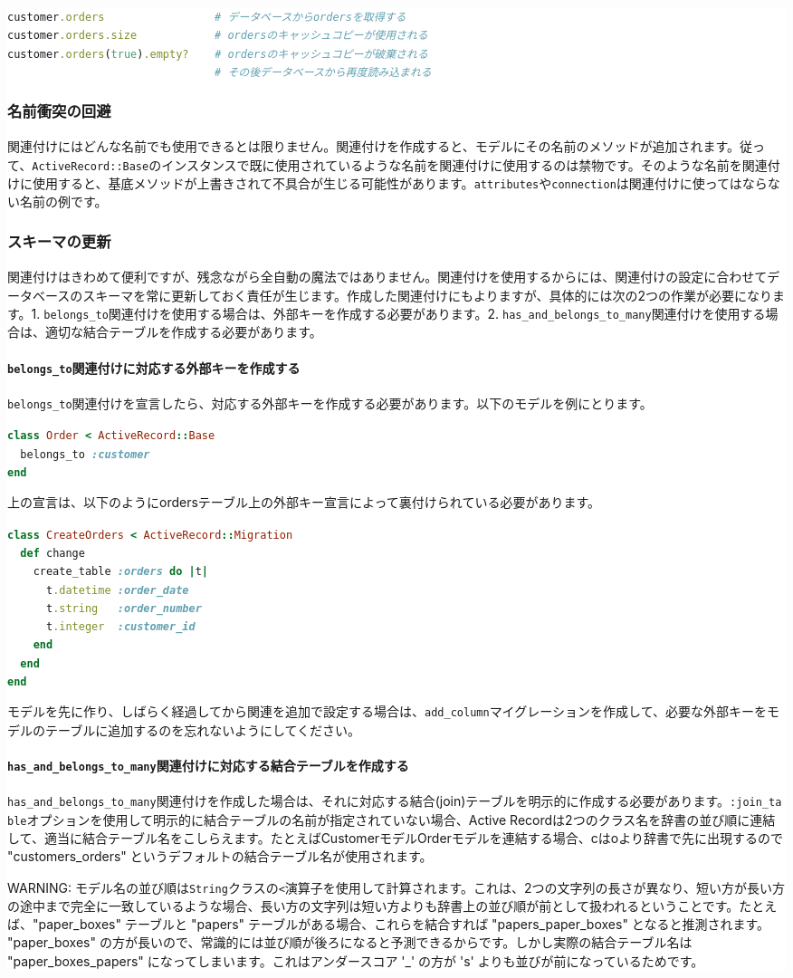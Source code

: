 ```ruby
customer.orders                 # データベースからordersを取得する
customer.orders.size            # ordersのキャッシュコピーが使用される
customer.orders(true).empty?    # ordersのキャッシュコピーが破棄される
                                # その後データベースから再度読み込まれる
```

### 名前衝突の回避

関連付けにはどんな名前でも使用できるとは限りません。関連付けを作成すると、モデルにその名前のメソッドが追加されます。従って、`ActiveRecord::Base`のインスタンスで既に使用されているような名前を関連付けに使用するのは禁物です。そのような名前を関連付けに使用すると、基底メソッドが上書きされて不具合が生じる可能性があります。`attributes`や`connection`は関連付けに使ってはならない名前の例です。

### スキーマの更新

関連付けはきわめて便利ですが、残念ながら全自動の魔法ではありません。関連付けを使用するからには、関連付けの設定に合わせてデータベースのスキーマを常に更新しておく責任が生じます。作成した関連付けにもよりますが、具体的には次の2つの作業が必要になります。1. `belongs_to`関連付けを使用する場合は、外部キーを作成する必要があります。2. `has_and_belongs_to_many`関連付けを使用する場合は、適切な結合テーブルを作成する必要があります。

#### `belongs_to`関連付けに対応する外部キーを作成する

`belongs_to`関連付けを宣言したら、対応する外部キーを作成する必要があります。以下のモデルを例にとります。

```ruby
class Order < ActiveRecord::Base
  belongs_to :customer
end
```

上の宣言は、以下のようにordersテーブル上の外部キー宣言によって裏付けられている必要があります。

```ruby
class CreateOrders < ActiveRecord::Migration
  def change
    create_table :orders do |t|
      t.datetime :order_date
      t.string   :order_number
      t.integer  :customer_id
    end
  end
end
```

モデルを先に作り、しばらく経過してから関連を追加で設定する場合は、`add_column`マイグレーションを作成して、必要な外部キーをモデルのテーブルに追加するのを忘れないようにしてください。

#### `has_and_belongs_to_many`関連付けに対応する結合テーブルを作成する

`has_and_belongs_to_many`関連付けを作成した場合は、それに対応する結合(join)テーブルを明示的に作成する必要があります。`:join_table`オプションを使用して明示的に結合テーブルの名前が指定されていない場合、Active Recordは2つのクラス名を辞書の並び順に連結して、適当に結合テーブル名をこしらえます。たとえばCustomerモデルOrderモデルを連結する場合、cはoより辞書で先に出現するので "customers_orders" というデフォルトの結合テーブル名が使用されます。

WARNING: モデル名の並び順は`String`クラスの`<`演算子を使用して計算されます。これは、2つの文字列の長さが異なり、短い方が長い方の途中まで完全に一致しているような場合、長い方の文字列は短い方よりも辞書上の並び順が前として扱われるということです。たとえば、"paper\_boxes" テーブルと "papers" テーブルがある場合、これらを結合すれば "papers\_paper\_boxes" となると推測されます。 "paper\_boxes" の方が長いので、常識的には並び順が後ろになると予測できるからです。しかし実際の結合テーブル名は "paper\_boxes\_papers" になってしまいます。これはアンダースコア '\_' の方が 's' よりも並びが前になっているためです。
